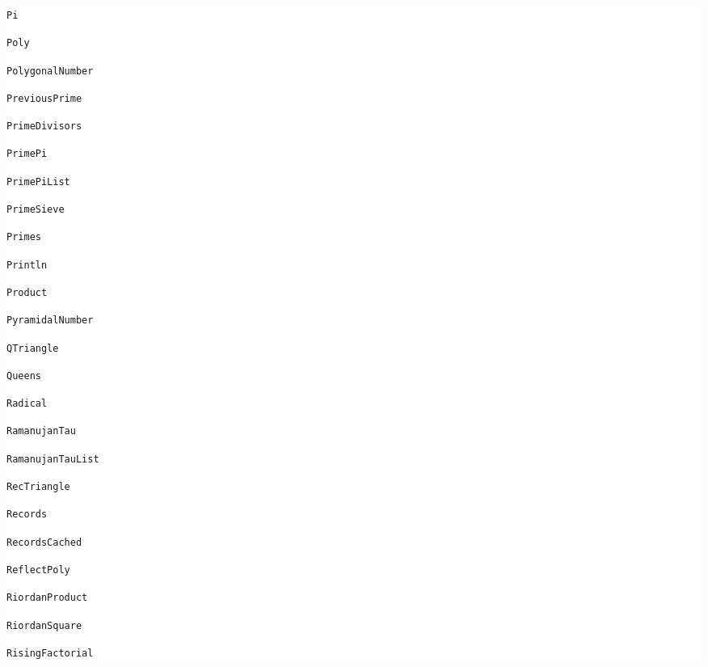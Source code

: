 ```@docs
Pi
```
```@docs
Poly
```
```@docs
PolygonalNumber
```
```@docs
PreviousPrime
```
```@docs
PrimeDivisors
```
```@docs
PrimePi
```
```@docs
PrimePiList
```
```@docs
PrimeSieve
```
```@docs
Primes
```
```@docs
Println
```
```@docs
Product
```
```@docs
PyramidalNumber
```
```@docs
QTriangle
```
```@docs
Queens
```
```@docs
Radical
```
```@docs
RamanujanTau
```
```@docs
RamanujanTauList
```
```@docs
RecTriangle
```
```@docs
Records
```
```@docs
RecordsCached
```
```@docs
ReflectPoly
```
```@docs
RiordanProduct
```
```@docs
RiordanSquare
```
```@docs
RisingFactorial
```
```@docs
```